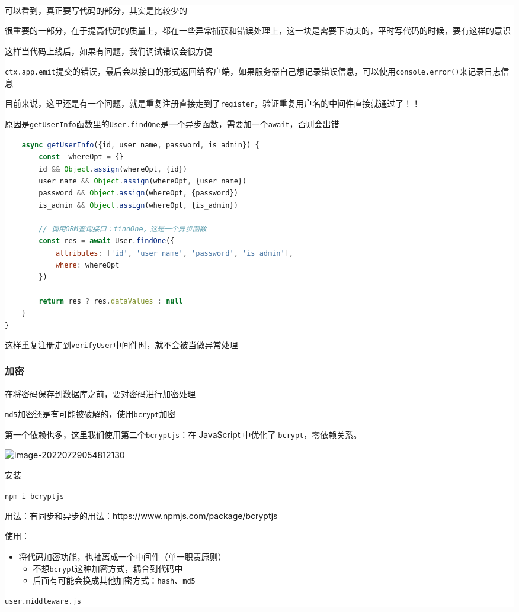 可以看到，真正要写代码的部分，其实是比较少的

很重要的一部分，在于提高代码的质量上，都在一些异常捕获和错误处理上，这一块是需要下功夫的，平时写代码的时候，要有这样的意识

这样当代码上线后，如果有问题，我们调试错误会很方便

`ctx.app.emit`提交的错误，最后会以接口的形式返回给客户端，如果服务器自己想记录错误信息，可以使用`console.error()`来记录日志信息



目前来说，这里还是有一个问题，就是重复注册直接走到了`register`，验证重复用户名的中间件直接就通过了！！

原因是`getUserInfo`函数里的`User.findOne`是一个异步函数，需要加一个`await`，否则会出错

```js
    async getUserInfo({id, user_name, password, is_admin}) {
        const  whereOpt = {}
        id && Object.assign(whereOpt, {id})
        user_name && Object.assign(whereOpt, {user_name})
        password && Object.assign(whereOpt, {password})
        is_admin && Object.assign(whereOpt, {is_admin})

        // 调用ORM查询接口：findOne，这是一个异步函数
        const res = await User.findOne({
            attributes: ['id', 'user_name', 'password', 'is_admin'],
            where: whereOpt
        })

        return res ? res.dataValues : null
    }
}
```

这样重复注册走到`verifyUser`中间件时，就不会被当做异常处理

### 加密

在将密码保存到数据库之前，要对密码进行加密处理

`md5`加密还是有可能被破解的，使用`bcrypt`加密

第一个依赖也多，这里我们使用第二个`bcryptjs`：在 JavaScript 中优化了 `bcrypt`，零依赖关系。

![image-20220729054812130](image-20220729054812130.png)

安装

```
npm i bcryptjs
```

用法：有同步和异步的用法：https://www.npmjs.com/package/bcryptjs

使用：

- 将代码加密功能，也抽离成一个中间件（单一职责原则）
  - 不想`bcrypt`这种加密方式，耦合到代码中
  - 后面有可能会换成其他加密方式：`hash`、`md5`

`user.middleware.js`
